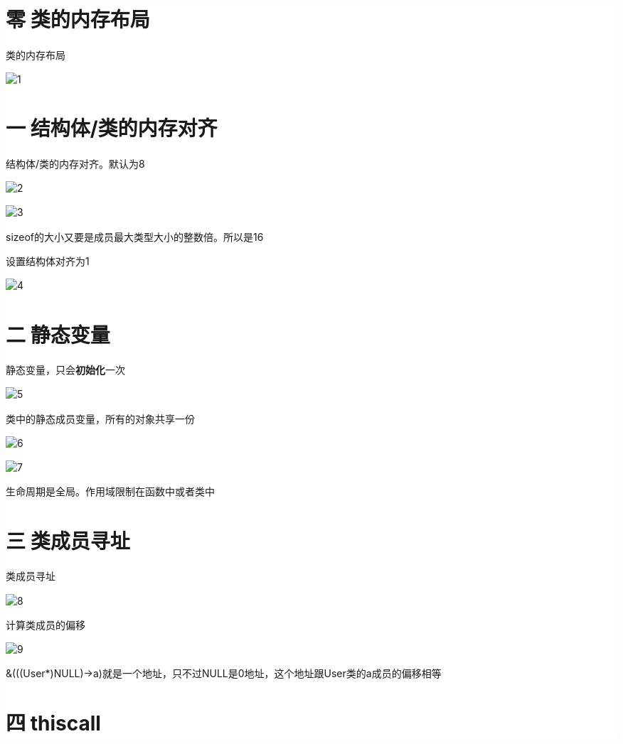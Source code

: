 # 零 类的内存布局

类的内存布局

![1](./../../操作/5CPP逆向/1.jpg)

# 一 结构体/类的内存对齐

结构体/类的内存对齐。默认为8

![2](./../../操作/5CPP逆向/2.jpg)

![3](./../../操作/5CPP逆向/3.jpg)

sizeof的大小又要是成员最大类型大小的整数倍。所以是16

设置结构体对齐为1

![4](./../../操作/5CPP逆向/4.jpg)

# 二 静态变量

静态变量，只会**初始化**一次

![5](./../../操作/5CPP逆向/5.jpg)

类中的静态成员变量，所有的对象共享一份

![6](./../../操作/5CPP逆向/6.jpg)

![7](./../../操作/5CPP逆向/7.jpg)

生命周期是全局。作用域限制在函数中或者类中

# 三 类成员寻址

类成员寻址

![8](./../../操作/5CPP逆向/8.jpg)

计算类成员的偏移

![9](./../../操作/5CPP逆向/9.jpg)

&(((User*)NULL)->a)就是一个地址，只不过NULL是0地址，这个地址跟User类的a成员的偏移相等

# 四 thiscall
